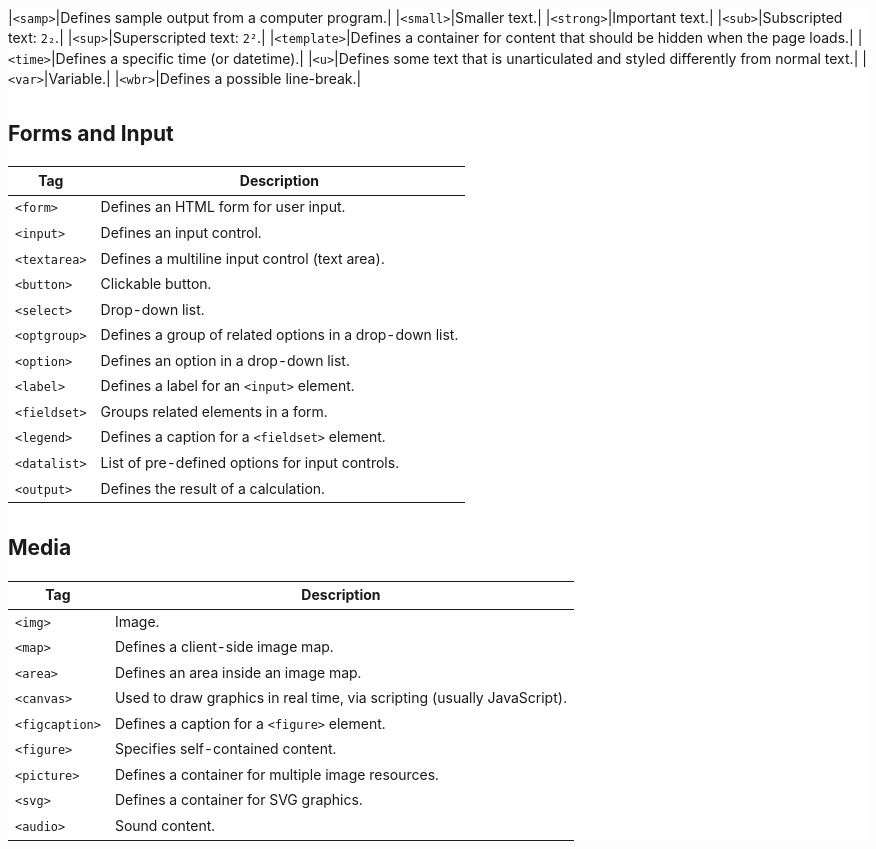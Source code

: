 |`<samp>`|Defines sample output from a computer program.|
|`<small>`|Smaller text.|
|`<strong>`|Important text.|
|`<sub>`|Subscripted text: `2₂`.|
|`<sup>`|Superscripted text: `2²`.|
|`<template>`|Defines a container for content that should be hidden when the page loads.|
|`<time>`|Defines a specific time (or datetime).|
|`<u>`|Defines some text that is unarticulated and styled differently from normal text.|
|`<var>`|Variable.|
|`<wbr>`|Defines a possible line-break.|

## Forms and Input

|Tag|Description|
|---|---|
|`<form>`|Defines an HTML form for user input.|
|`<input>`|Defines an input control.|
|`<textarea>`|Defines a multiline input control (text area).|
|`<button>`|Clickable button.|
|`<select>`|Drop-down list.|
|`<optgroup>`|Defines a group of related options in a drop-down list.|
|`<option>`|Defines an option in a drop-down list.|
|`<label>`|Defines a label for an `<input>` element.|
|`<fieldset>`|Groups related elements in a form.|
|`<legend>`|Defines a caption for a `<fieldset>` element.|
|`<datalist>`|List of pre-defined options for input controls.|
|`<output>`|Defines the result of a calculation.|

## Media

|Tag|Description|
|---|---|
|`<img>`|Image.|
|`<map>`|Defines a client-side image map.|
|`<area>`|Defines an area inside an image map.|
|`<canvas>`|Used to draw graphics in real time, via scripting (usually JavaScript).|
|`<figcaption>`|Defines a caption for a `<figure>` element.|
|`<figure>`|Specifies self-contained content.|
|`<picture>`|Defines a container for multiple image resources.|
|`<svg>`|Defines a container for SVG graphics.|
|`<audio>`|Sound content.|